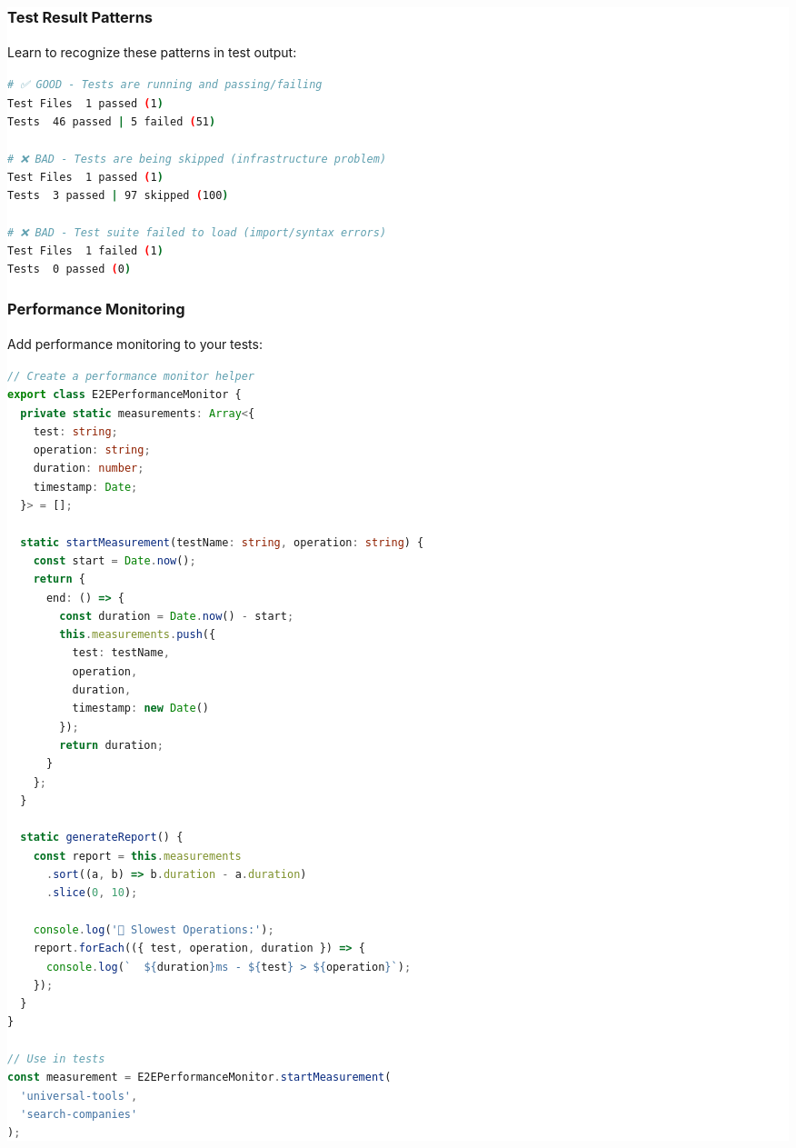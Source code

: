 ### Test Result Patterns

Learn to recognize these patterns in test output:

```bash
# ✅ GOOD - Tests are running and passing/failing
Test Files  1 passed (1)
Tests  46 passed | 5 failed (51)

# ❌ BAD - Tests are being skipped (infrastructure problem)  
Test Files  1 passed (1)
Tests  3 passed | 97 skipped (100)

# ❌ BAD - Test suite failed to load (import/syntax errors)
Test Files  1 failed (1)  
Tests  0 passed (0)
```

### Performance Monitoring

Add performance monitoring to your tests:

```typescript
// Create a performance monitor helper
export class E2EPerformanceMonitor {
  private static measurements: Array<{
    test: string;
    operation: string;
    duration: number;
    timestamp: Date;
  }> = [];

  static startMeasurement(testName: string, operation: string) {
    const start = Date.now();
    return {
      end: () => {
        const duration = Date.now() - start;
        this.measurements.push({
          test: testName,
          operation,
          duration,
          timestamp: new Date()
        });
        return duration;
      }
    };
  }

  static generateReport() {
    const report = this.measurements
      .sort((a, b) => b.duration - a.duration)
      .slice(0, 10);
    
    console.log('🐌 Slowest Operations:');
    report.forEach(({ test, operation, duration }) => {
      console.log(`  ${duration}ms - ${test} > ${operation}`);
    });
  }
}

// Use in tests
const measurement = E2EPerformanceMonitor.startMeasurement(
  'universal-tools', 
  'search-companies'
);
```